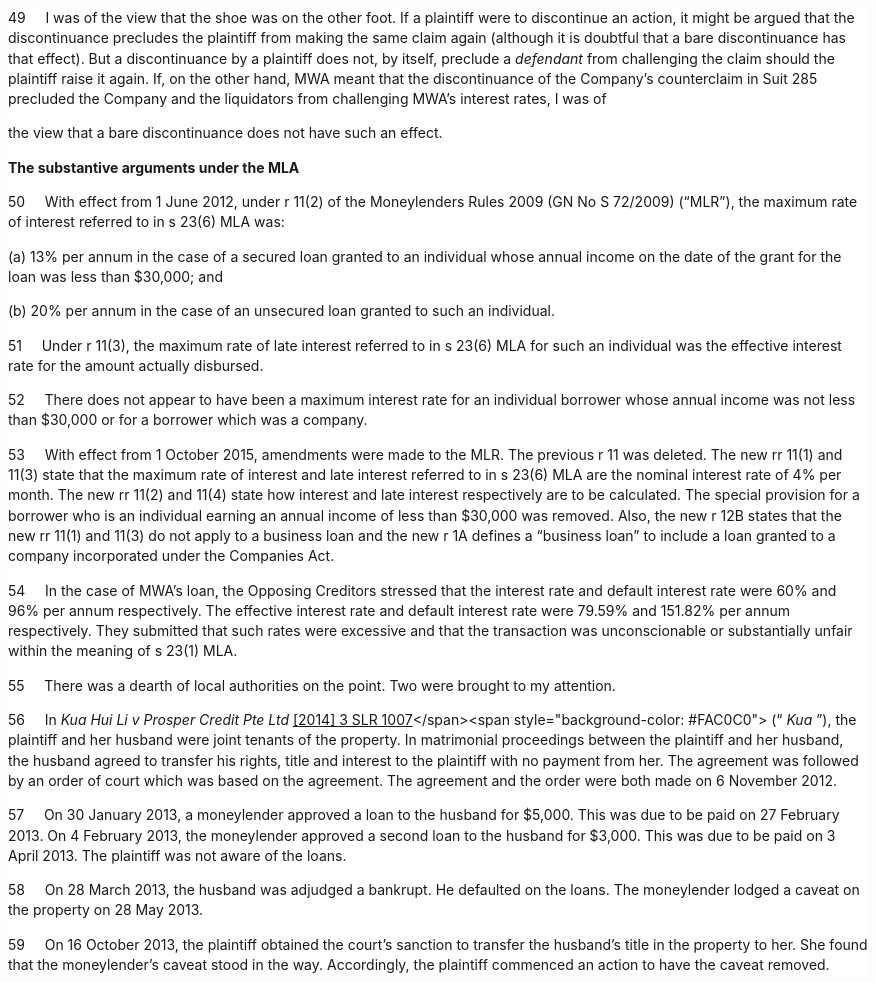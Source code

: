 49     I was of the view that the shoe was on the other foot. If a plaintiff were to discontinue an action, it might be argued that the discontinuance precludes the plaintiff from making the same claim again (although it is doubtful that a bare discontinuance has that effect). But a discontinuance by a plaintiff does not, by itself, preclude a _defendant_ from challenging the claim should the plaintiff raise it again. If, on the other hand, MWA meant that the discontinuance of the Company’s counterclaim in Suit 285 precluded the Company and the liquidators from challenging MWA’s interest rates, I was of 


the view that a bare discontinuance does not have such an effect. 

**The substantive arguments under the MLA** 

50     With effect from 1 June 2012, under r 11(2) of the Moneylenders Rules 2009 (GN No S 72/2009) (“MLR”), the maximum rate of interest referred to in s 23(6) MLA was: 

 (a) 13% per annum in the case of a secured loan granted to an individual whose annual income on the date of the grant for the loan was less than $30,000; and 

 (b) 20% per annum in the case of an unsecured loan granted to such an individual. 

51     Under r 11(3), the maximum rate of late interest referred to in s 23(6) MLA for such an individual was the effective interest rate for the amount actually disbursed. 

52     There does not appear to have been a maximum interest rate for an individual borrower whose annual income was not less than $30,000 or for a borrower which was a company. 

53     With effect from 1 October 2015, amendments were made to the MLR. The previous r 11 was deleted. The new rr 11(1) and 11(3) state that the maximum rate of interest and late interest referred to in s 23(6) MLA are the nominal interest rate of 4% per month. The new rr 11(2) and 11(4) state how interest and late interest respectively are to be calculated. The special provision for a borrower who is an individual earning an annual income of less than $30,000 was removed. Also, the new r 12B states that the new rr 11(1) and 11(3) do not apply to a business loan and the new r 1A defines a “business loan” to include a loan granted to a company incorporated under the Companies Act. 

54     In the case of MWA’s loan, the Opposing Creditors stressed that the interest rate and default interest rate were 60% and 96% per annum respectively. The effective interest rate and default interest rate were 79.59% and 151.82% per annum respectively. They submitted that such rates were excessive and that the transaction was unconscionable or substantially unfair within the meaning of s 23(1) MLA. 

55     There was a dearth of local authorities on the point. Two were brought to my attention. 

56     In _Kua Hui Li v Prosper Credit Pte Ltd_ [[2014] 3 SLR 1007]("https://www.open.gov.sg")</span><span style="background-color: #FAC0C0"> (“ _Kua_ ”), the plaintiff and her husband were joint tenants of the property. In matrimonial proceedings between the plaintiff and her husband, the husband agreed to transfer his rights, title and interest to the plaintiff with no payment from her. The agreement was followed by an order of court which was based on the agreement. The agreement and the order were both made on 6 November 2012. 

57     On 30 January 2013, a moneylender approved a loan to the husband for $5,000. This was due to be paid on 27 February 2013. On 4 February 2013, the moneylender approved a second loan to the husband for $3,000. This was due to be paid on 3 April 2013. The plaintiff was not aware of the loans. 

58     On 28 March 2013, the husband was adjudged a bankrupt. He defaulted on the loans. The moneylender lodged a caveat on the property on 28 May 2013. 

59     On 16 October 2013, the plaintiff obtained the court’s sanction to transfer the husband’s title in the property to her. She found that the moneylender’s caveat stood in the way. Accordingly, the plaintiff commenced an action to have the caveat removed. 
